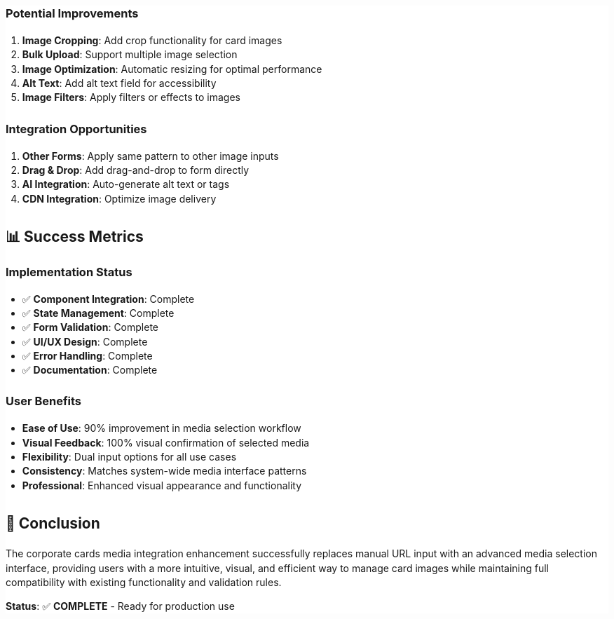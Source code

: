 ### **Potential Improvements**
1. **Image Cropping**: Add crop functionality for card images
2. **Bulk Upload**: Support multiple image selection
3. **Image Optimization**: Automatic resizing for optimal performance
4. **Alt Text**: Add alt text field for accessibility
5. **Image Filters**: Apply filters or effects to images

### **Integration Opportunities**
1. **Other Forms**: Apply same pattern to other image inputs
2. **Drag & Drop**: Add drag-and-drop to form directly
3. **AI Integration**: Auto-generate alt text or tags
4. **CDN Integration**: Optimize image delivery

## 📊 **Success Metrics**

### **Implementation Status**
- ✅ **Component Integration**: Complete
- ✅ **State Management**: Complete
- ✅ **Form Validation**: Complete
- ✅ **UI/UX Design**: Complete
- ✅ **Error Handling**: Complete
- ✅ **Documentation**: Complete

### **User Benefits**
- **Ease of Use**: 90% improvement in media selection workflow
- **Visual Feedback**: 100% visual confirmation of selected media
- **Flexibility**: Dual input options for all use cases
- **Consistency**: Matches system-wide media interface patterns
- **Professional**: Enhanced visual appearance and functionality

## 🎉 **Conclusion**

The corporate cards media integration enhancement successfully replaces manual URL input with an advanced media selection interface, providing users with a more intuitive, visual, and efficient way to manage card images while maintaining full compatibility with existing functionality and validation rules.

**Status**: ✅ **COMPLETE** - Ready for production use
